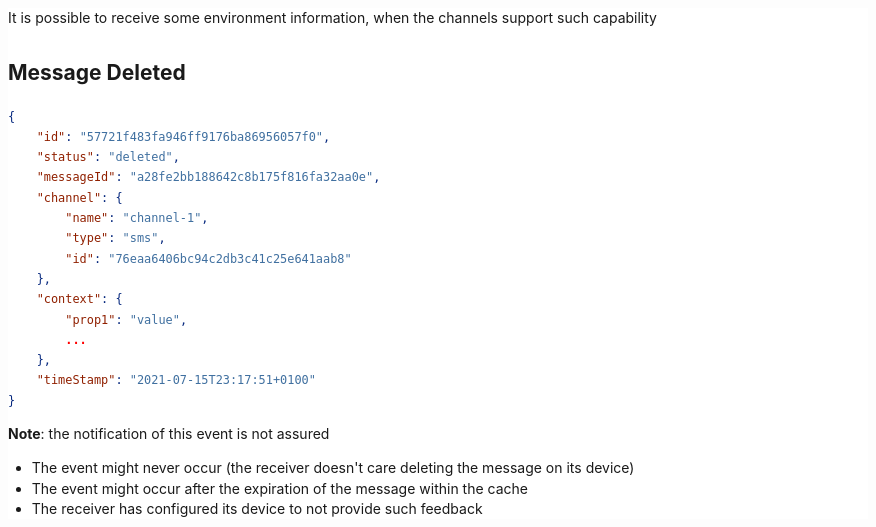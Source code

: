 It is possible to receive some environment information, when the channels support such capability

## Message Deleted

```json
{
    "id": "57721f483fa946ff9176ba86956057f0",
    "status": "deleted",
    "messageId": "a28fe2bb188642c8b175f816fa32aa0e",
    "channel": {
        "name": "channel-1",
        "type": "sms",
        "id": "76eaa6406bc94c2db3c41c25e641aab8"
    },
    "context": {
        "prop1": "value",
        ...
    },
    "timeStamp": "2021-07-15T23:17:51+0100"
}
```

**Note**: the notification of this event is not assured

* The event might never occur (the receiver doesn't care deleting the message on its device)
* The event might occur after the expiration of the message within the cache
* The receiver has configured its device to not provide such feedback